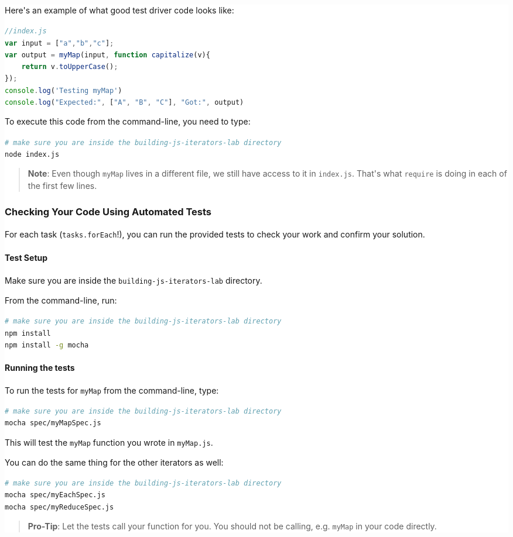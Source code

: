 Here's an example of what good test driver code looks like:

``` javascript
//index.js
var input = ["a","b","c"];
var output = myMap(input, function capitalize(v){
    return v.toUpperCase();
});
console.log('Testing myMap')
console.log("Expected:", ["A", "B", "C"], "Got:", output)
```

To execute this code from the command-line, you need to type:

``` bash
# make sure you are inside the building-js-iterators-lab directory
node index.js
```


> **Note**: Even though `myMap` lives in a different file, we still have access to it in `index.js`. That's what `require` is doing in each of the first few lines.

### Checking Your Code Using Automated Tests

For each task (`tasks.forEach`!), you can run the provided tests to check your work and confirm your solution.

#### Test Setup

Make sure you are inside the `building-js-iterators-lab` directory.

From the command-line, run:

```bash
# make sure you are inside the building-js-iterators-lab directory
npm install
npm install -g mocha
```

#### Running the tests

To run the tests for `myMap` from the command-line, type:

```bash
# make sure you are inside the building-js-iterators-lab directory
mocha spec/myMapSpec.js
```

This will test the `myMap` function you wrote in `myMap.js`.

You can do the same thing for the other iterators as well:

```bash
# make sure you are inside the building-js-iterators-lab directory
mocha spec/myEachSpec.js
mocha spec/myReduceSpec.js
```

> **Pro-Tip**: Let the tests call your function for you. You should not be calling, e.g. `myMap` in your code directly.
